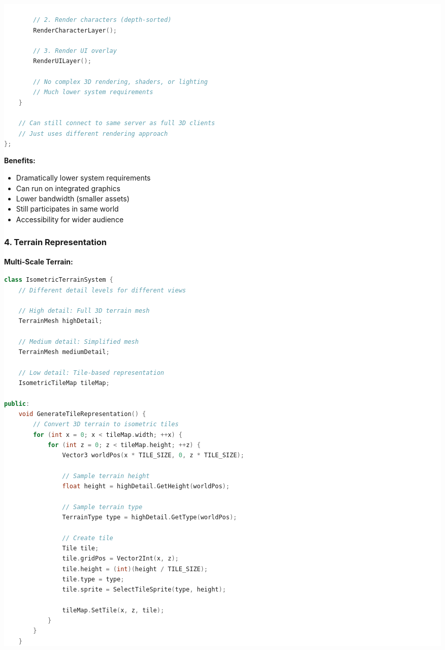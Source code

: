 ```cpp
        
        // 2. Render characters (depth-sorted)
        RenderCharacterLayer();
        
        // 3. Render UI overlay
        RenderUILayer();
        
        // No complex 3D rendering, shaders, or lighting
        // Much lower system requirements
    }
    
    // Can still connect to same server as full 3D clients
    // Just uses different rendering approach
};
```

**Benefits:**
- Dramatically lower system requirements
- Can run on integrated graphics
- Lower bandwidth (smaller assets)
- Still participates in same world
- Accessibility for wider audience

### 4. Terrain Representation

**Multi-Scale Terrain:**

```cpp
class IsometricTerrainSystem {
    // Different detail levels for different views
    
    // High detail: Full 3D terrain mesh
    TerrainMesh highDetail;
    
    // Medium detail: Simplified mesh
    TerrainMesh mediumDetail;
    
    // Low detail: Tile-based representation
    IsometricTileMap tileMap;
    
public:
    void GenerateTileRepresentation() {
        // Convert 3D terrain to isometric tiles
        for (int x = 0; x < tileMap.width; ++x) {
            for (int z = 0; z < tileMap.height; ++z) {
                Vector3 worldPos(x * TILE_SIZE, 0, z * TILE_SIZE);
                
                // Sample terrain height
                float height = highDetail.GetHeight(worldPos);
                
                // Sample terrain type
                TerrainType type = highDetail.GetType(worldPos);
                
                // Create tile
                Tile tile;
                tile.gridPos = Vector2Int(x, z);
                tile.height = (int)(height / TILE_SIZE);
                tile.type = type;
                tile.sprite = SelectTileSprite(type, height);
                
                tileMap.SetTile(x, z, tile);
            }
        }
    }
```